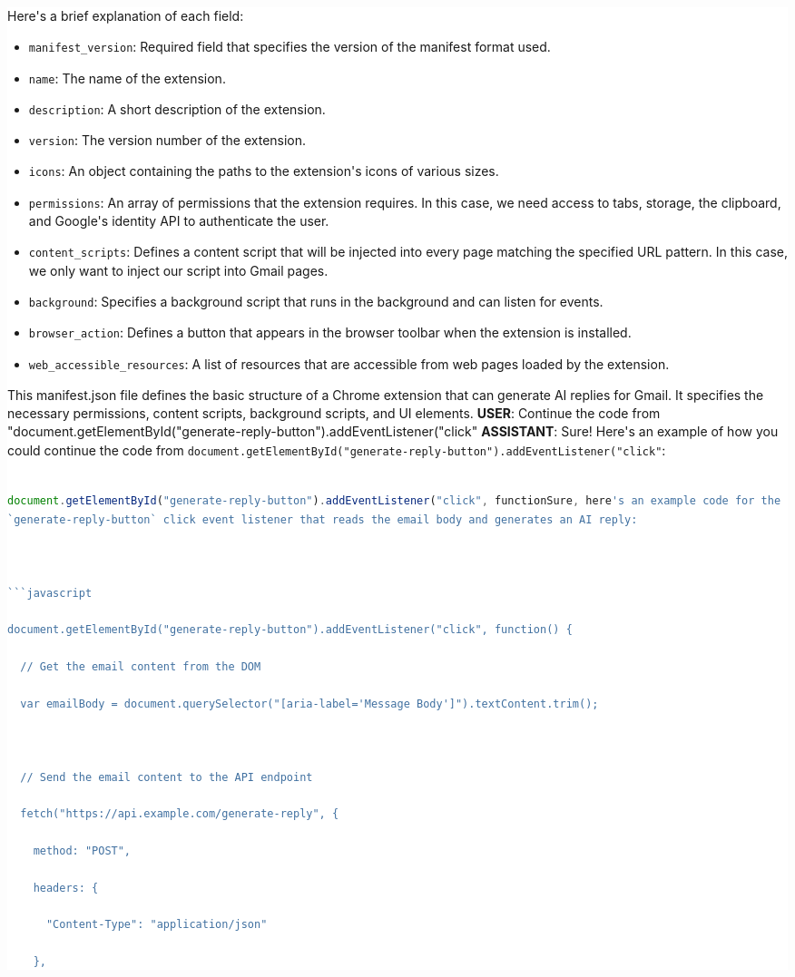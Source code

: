 

Here's a brief explanation of each field:



- `manifest_version`: Required field that specifies the version of the manifest format used.

- `name`: The name of the extension.

- `description`: A short description of the extension.

- `version`: The version number of the extension.

- `icons`: An object containing the paths to the extension's icons of various sizes.

- `permissions`: An array of permissions that the extension requires. In this case, we need access to tabs, storage, the clipboard, and Google's identity API to authenticate the user.

- `content_scripts`: Defines a content script that will be injected into every page matching the specified URL pattern. In this case, we only want to inject our script into Gmail pages.

- `background`: Specifies a background script that runs in the background and can listen for events.

- `browser_action`: Defines a button that appears in the browser toolbar when the extension is installed.

- `web_accessible_resources`: A list of resources that are accessible from web pages loaded by the extension.



This manifest.json file defines the basic structure of a Chrome extension that can generate AI replies for Gmail. It specifies the necessary permissions, content scripts, background scripts, and UI elements.
**USER**: Continue the code from "document.getElementById("generate-reply-button").addEventListener("click"
**ASSISTANT**: Sure! Here's an example of how you could continue the code from `document.getElementById("generate-reply-button").addEventListener("click"`:



```javascript

document.getElementById("generate-reply-button").addEventListener("click", functionSure, here's an example code for the `generate-reply-button` click event listener that reads the email body and generates an AI reply:



```javascript

document.getElementById("generate-reply-button").addEventListener("click", function() {

  // Get the email content from the DOM

  var emailBody = document.querySelector("[aria-label='Message Body']").textContent.trim();



  // Send the email content to the API endpoint

  fetch("https://api.example.com/generate-reply", {

    method: "POST",

    headers: {

      "Content-Type": "application/json"

    },

```